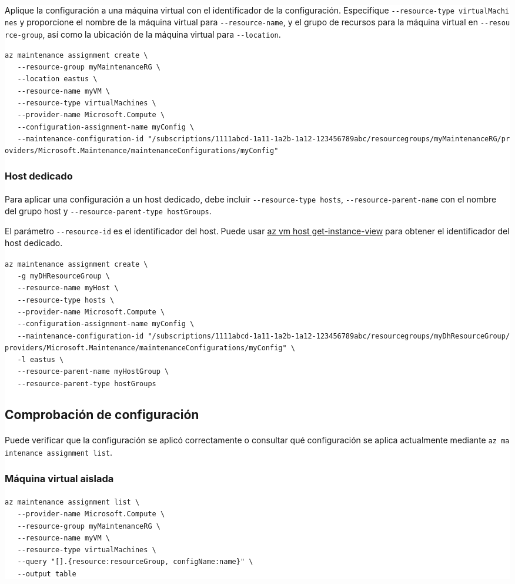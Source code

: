 Aplique la configuración a una máquina virtual con el identificador de la configuración. Especifique `--resource-type virtualMachines` y proporcione el nombre de la máquina virtual para `--resource-name`, y el grupo de recursos para la máquina virtual en `--resource-group`, así como la ubicación de la máquina virtual para `--location`. 

```azurecli-interactive
az maintenance assignment create \
   --resource-group myMaintenanceRG \
   --location eastus \
   --resource-name myVM \
   --resource-type virtualMachines \
   --provider-name Microsoft.Compute \
   --configuration-assignment-name myConfig \
   --maintenance-configuration-id "/subscriptions/1111abcd-1a11-1a2b-1a12-123456789abc/resourcegroups/myMaintenanceRG/providers/Microsoft.Maintenance/maintenanceConfigurations/myConfig"
```

### <a name="dedicated-host"></a>Host dedicado

Para aplicar una configuración a un host dedicado, debe incluir `--resource-type hosts`, `--resource-parent-name` con el nombre del grupo host y `--resource-parent-type hostGroups`. 

El parámetro `--resource-id` es el identificador del host. Puede usar [az vm host get-instance-view](/cli/azure/vm/host#az_vm_host_get_instance_view) para obtener el identificador del host dedicado.

```azurecli-interactive
az maintenance assignment create \
   -g myDHResourceGroup \
   --resource-name myHost \
   --resource-type hosts \
   --provider-name Microsoft.Compute \
   --configuration-assignment-name myConfig \
   --maintenance-configuration-id "/subscriptions/1111abcd-1a11-1a2b-1a12-123456789abc/resourcegroups/myDhResourceGroup/providers/Microsoft.Maintenance/maintenanceConfigurations/myConfig" \
   -l eastus \
   --resource-parent-name myHostGroup \
   --resource-parent-type hostGroups 
```

## <a name="check-configuration"></a>Comprobación de configuración

Puede verificar que la configuración se aplicó correctamente o consultar qué configuración se aplica actualmente mediante `az maintenance assignment list`.

### <a name="isolated-vm"></a>Máquina virtual aislada

```azurecli-interactive
az maintenance assignment list \
   --provider-name Microsoft.Compute \
   --resource-group myMaintenanceRG \
   --resource-name myVM \
   --resource-type virtualMachines \
   --query "[].{resource:resourceGroup, configName:name}" \
   --output table
```
